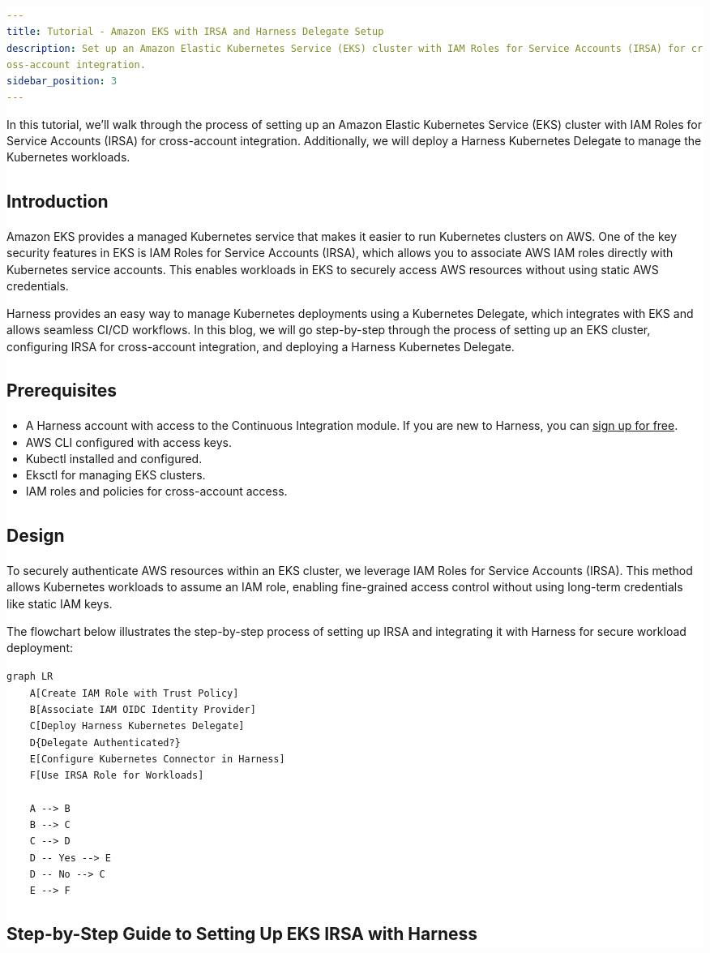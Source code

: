 ```yaml
---
title: Tutorial - Amazon EKS with IRSA and Harness Delegate Setup
description: Set up an Amazon Elastic Kubernetes Service (EKS) cluster with IAM Roles for Service Accounts (IRSA) for cross-account integration.
sidebar_position: 3
---
```



In this tutorial, we’ll walk through the process of setting up an Amazon Elastic Kubernetes Service (EKS) cluster with IAM Roles for Service Accounts (IRSA) for cross-account integration. Additionally, we will deploy a Harness Kubernetes Delegate to manage the Kubernetes workloads.

## Introduction

Amazon EKS provides a managed Kubernetes service that makes it easier to run Kubernetes clusters on AWS. One of the key security features in EKS is IAM Roles for Service Accounts (IRSA), which allows you to associate AWS IAM roles directly with Kubernetes service accounts. This enables workloads in EKS to securely access AWS resources without using static AWS credentials.

Harness provides an easy way to manage Kubernetes deployments using a Kubernetes Delegate, which integrates with EKS and allows seamless CI/CD workflows.
In this blog, we will go step-by-step through the process of setting up an EKS cluster, configuring IRSA for cross-account integration, and deploying a Harness Kubernetes Delegate.

## Prerequisites

- A Harness account with access to the Continuous Integration module. If you are new to Harness, you can [sign up for free](https://app.harness.io/auth/#/signup/?&utm_campaign=ci-devrel).
- AWS CLI configured with access keys.
- Kubectl installed and configured.
- Eksctl for managing EKS clusters.
- IAM roles and policies for cross-account access.

## Design

To securely authenticate AWS resources within an EKS cluster, we leverage IAM Roles for Service Accounts (IRSA). This method allows Kubernetes workloads to assume an IAM role, enabling fine-grained access control without using long-term credentials like static IAM keys.

The flowchart below illustrates the step-by-step process of setting up IRSA and integrating it with Harness for secure workload deployment:

```mermaid
graph LR
    A[Create IAM Role with Trust Policy]
    B[Associate IAM OIDC Identity Provider]
    C[Deploy Harness Kubernetes Delegate]
    D{Delegate Authenticated?}
    E[Configure Kubernetes Connector in Harness]
    F[Use IRSA Role for Workloads]

    A --> B
    B --> C
    C --> D
    D -- Yes --> E
    D -- No --> C
    E --> F
```
## Step-by-Step Guide to Setting Up EKS IRSA with Harness
